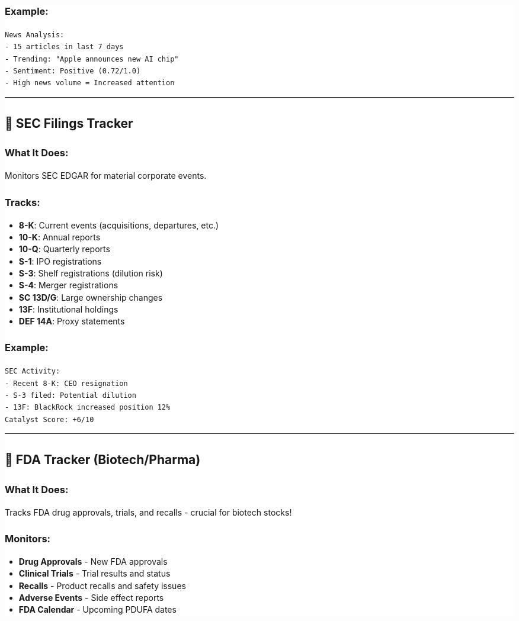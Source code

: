 ### Example:
```
News Analysis:
- 15 articles in last 7 days
- Trending: "Apple announces new AI chip"
- Sentiment: Positive (0.72/1.0)
- High news volume = Increased attention
```

---

## 📑 SEC Filings Tracker

### What It Does:
Monitors SEC EDGAR for material corporate events.

### Tracks:
- **8-K**: Current events (acquisitions, departures, etc.)
- **10-K**: Annual reports
- **10-Q**: Quarterly reports
- **S-1**: IPO registrations
- **S-3**: Shelf registrations (dilution risk)
- **S-4**: Merger registrations
- **SC 13D/G**: Large ownership changes
- **13F**: Institutional holdings
- **DEF 14A**: Proxy statements

### Example:
```
SEC Activity:
- Recent 8-K: CEO resignation
- S-3 filed: Potential dilution
- 13F: BlackRock increased position 12%
Catalyst Score: +6/10
```

---

## 💊 FDA Tracker (Biotech/Pharma)

### What It Does:
Tracks FDA drug approvals, trials, and recalls - crucial for biotech stocks!

### Monitors:
- **Drug Approvals** - New FDA approvals
- **Clinical Trials** - Trial results and status
- **Recalls** - Product recalls and safety issues
- **Adverse Events** - Side effect reports
- **FDA Calendar** - Upcoming PDUFA dates
